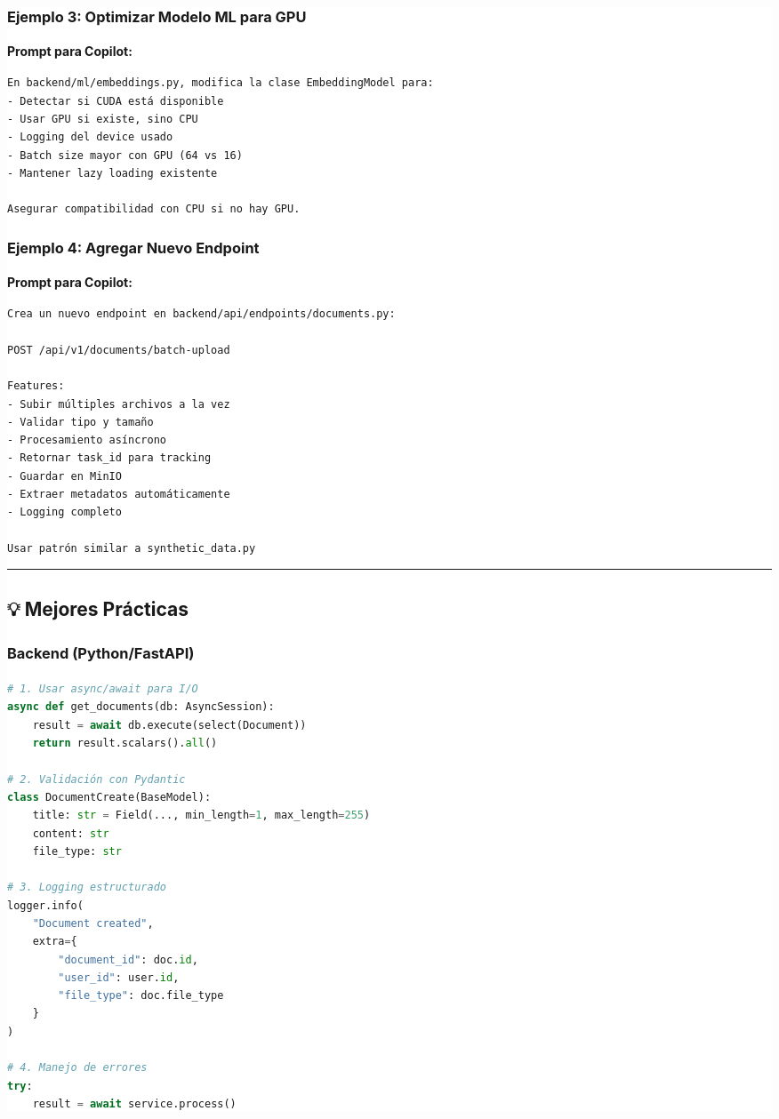 ### Ejemplo 3: Optimizar Modelo ML para GPU

**Prompt para Copilot:**
```
En backend/ml/embeddings.py, modifica la clase EmbeddingModel para:
- Detectar si CUDA está disponible
- Usar GPU si existe, sino CPU
- Logging del device usado
- Batch size mayor con GPU (64 vs 16)
- Mantener lazy loading existente

Asegurar compatibilidad con CPU si no hay GPU.
```

### Ejemplo 4: Agregar Nuevo Endpoint

**Prompt para Copilot:**
```
Crea un nuevo endpoint en backend/api/endpoints/documents.py:

POST /api/v1/documents/batch-upload

Features:
- Subir múltiples archivos a la vez
- Validar tipo y tamaño
- Procesamiento asíncrono
- Retornar task_id para tracking
- Guardar en MinIO
- Extraer metadatos automáticamente
- Logging completo

Usar patrón similar a synthetic_data.py
```

---

## 💡 Mejores Prácticas

### Backend (Python/FastAPI)
```python
# 1. Usar async/await para I/O
async def get_documents(db: AsyncSession):
    result = await db.execute(select(Document))
    return result.scalars().all()

# 2. Validación con Pydantic
class DocumentCreate(BaseModel):
    title: str = Field(..., min_length=1, max_length=255)
    content: str
    file_type: str

# 3. Logging estructurado
logger.info(
    "Document created",
    extra={
        "document_id": doc.id,
        "user_id": user.id,
        "file_type": doc.file_type
    }
)

# 4. Manejo de errores
try:
    result = await service.process()
```